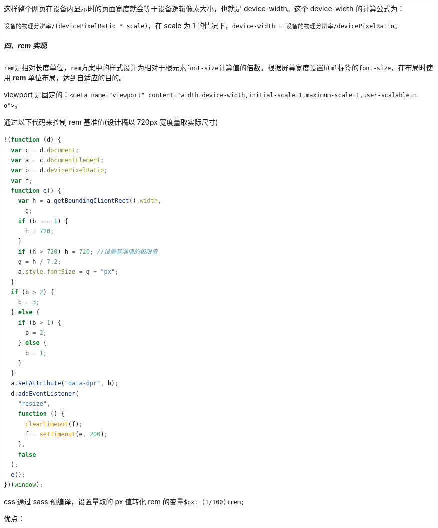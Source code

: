 这样整个网页在设备内显示时的页面宽度就会等于设备逻辑像素大小，也就是 device-width。这个 device-width 的计算公式为：

`设备的物理分辨率/(devicePixelRatio * scale)`，在 scale 为 1 的情况下，`device-width = 设备的物理分辨率/devicePixelRatio`。

##### 四、rem 实现

`rem`是相对长度单位，`rem`方案中的样式设计为相对于根元素`font-size`计算值的倍数。根据屏幕宽度设置`html`标签的`font-size`，在布局时使用 **rem** 单位布局，达到自适应的目的。

viewport 是固定的：`<meta name="viewport" content="width=device-width,initial-scale=1,maximum-scale=1,user-scalable=no">`。

通过以下代码来控制 rem 基准值(设计稿以 720px 宽度量取实际尺寸)

```js
!(function (d) {
  var c = d.document;
  var a = c.documentElement;
  var b = d.devicePixelRatio;
  var f;
  function e() {
    var h = a.getBoundingClientRect().width,
      g;
    if (b === 1) {
      h = 720;
    }
    if (h > 720) h = 720; //设置基准值的极限值
    g = h / 7.2;
    a.style.fontSize = g + "px";
  }
  if (b > 2) {
    b = 3;
  } else {
    if (b > 1) {
      b = 2;
    } else {
      b = 1;
    }
  }
  a.setAttribute("data-dpr", b);
  d.addEventListener(
    "resize",
    function () {
      clearTimeout(f);
      f = setTimeout(e, 200);
    },
    false
  );
  e();
})(window);
```

css 通过 sass 预编译，设置量取的 px 值转化 rem 的变量`$px: (1/100)+rem;`

优点：
